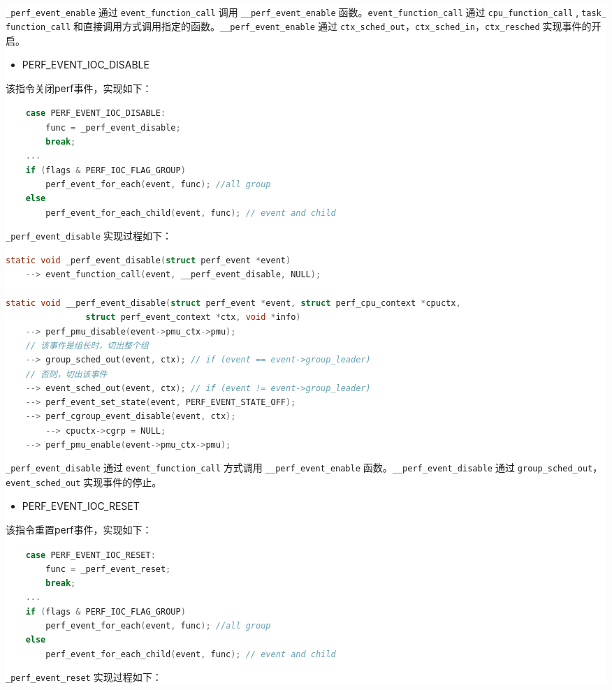 `_perf_event_enable` 通过 `event_function_call` 调用 `__perf_event_enable` 函数。`event_function_call` 通过 `cpu_function_call` , `task_function_call` 和直接调用方式调用指定的函数。`__perf_event_enable` 通过 `ctx_sched_out`，`ctx_sched_in`，`ctx_resched` 实现事件的开启。

* PERF_EVENT_IOC_DISABLE

该指令关闭perf事件，实现如下：

```C
	case PERF_EVENT_IOC_DISABLE:
		func = _perf_event_disable;
		break;
	...
	if (flags & PERF_IOC_FLAG_GROUP)
		perf_event_for_each(event, func); //all group
	else
		perf_event_for_each_child(event, func); // event and child
```

`_perf_event_disable` 实现过程如下：

```C
static void _perf_event_disable(struct perf_event *event)
    --> event_function_call(event, __perf_event_disable, NULL);

static void __perf_event_disable(struct perf_event *event, struct perf_cpu_context *cpuctx,
                struct perf_event_context *ctx, void *info)
    -->	perf_pmu_disable(event->pmu_ctx->pmu);
    // 该事件是组长时，切出整个组
    --> group_sched_out(event, ctx); // if (event == event->group_leader)
    // 否则，切出该事件
    --> event_sched_out(event, ctx); // if (event != event->group_leader)
    --> perf_event_set_state(event, PERF_EVENT_STATE_OFF);
    --> perf_cgroup_event_disable(event, ctx);
        --> cpuctx->cgrp = NULL;
    --> perf_pmu_enable(event->pmu_ctx->pmu);
```

`_perf_event_disable` 通过 `event_function_call` 方式调用 `__perf_event_enable` 函数。`__perf_event_disable` 通过 `group_sched_out`，`event_sched_out` 实现事件的停止。

* PERF_EVENT_IOC_RESET

该指令重置perf事件，实现如下：

```C
	case PERF_EVENT_IOC_RESET:
		func = _perf_event_reset;
		break;
	...
	if (flags & PERF_IOC_FLAG_GROUP)
		perf_event_for_each(event, func); //all group
	else
		perf_event_for_each_child(event, func); // event and child
```

`_perf_event_reset` 实现过程如下：
